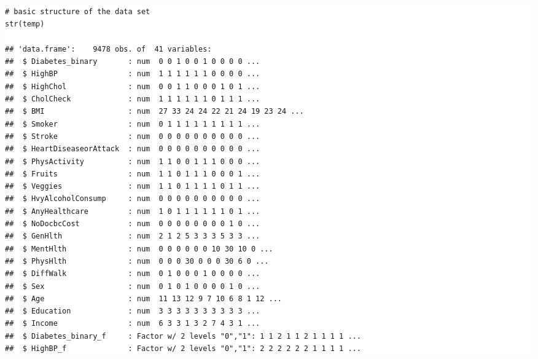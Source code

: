     # basic structure of the data set
    str(temp)

    ## 'data.frame':    9478 obs. of  41 variables:
    ##  $ Diabetes_binary       : num  0 0 1 0 0 1 0 0 0 0 ...
    ##  $ HighBP                : num  1 1 1 1 1 1 0 0 0 0 ...
    ##  $ HighChol              : num  0 0 1 1 0 0 0 1 0 1 ...
    ##  $ CholCheck             : num  1 1 1 1 1 1 0 1 1 1 ...
    ##  $ BMI                   : num  27 33 24 24 22 21 24 19 23 24 ...
    ##  $ Smoker                : num  0 1 1 1 1 1 1 1 1 1 ...
    ##  $ Stroke                : num  0 0 0 0 0 0 0 0 0 0 ...
    ##  $ HeartDiseaseorAttack  : num  0 0 0 0 0 0 0 0 0 0 ...
    ##  $ PhysActivity          : num  1 1 0 0 1 1 1 0 0 0 ...
    ##  $ Fruits                : num  1 1 0 1 1 1 0 0 0 1 ...
    ##  $ Veggies               : num  1 1 0 1 1 1 1 0 1 1 ...
    ##  $ HvyAlcoholConsump     : num  0 0 0 0 0 0 0 0 0 0 ...
    ##  $ AnyHealthcare         : num  1 0 1 1 1 1 1 1 0 1 ...
    ##  $ NoDocbcCost           : num  0 0 0 0 0 0 0 0 1 0 ...
    ##  $ GenHlth               : num  2 1 2 5 3 3 3 5 3 3 ...
    ##  $ MentHlth              : num  0 0 0 0 0 0 10 30 10 0 ...
    ##  $ PhysHlth              : num  0 0 0 30 0 0 0 30 6 0 ...
    ##  $ DiffWalk              : num  0 1 0 0 0 1 0 0 0 0 ...
    ##  $ Sex                   : num  0 1 0 1 0 0 0 0 1 0 ...
    ##  $ Age                   : num  11 13 12 9 7 10 6 8 1 12 ...
    ##  $ Education             : num  3 3 3 3 3 3 3 3 3 3 ...
    ##  $ Income                : num  6 3 3 1 3 2 7 4 3 1 ...
    ##  $ Diabetes_binary_f     : Factor w/ 2 levels "0","1": 1 1 2 1 1 2 1 1 1 1 ...
    ##  $ HighBP_f              : Factor w/ 2 levels "0","1": 2 2 2 2 2 2 1 1 1 1 ...